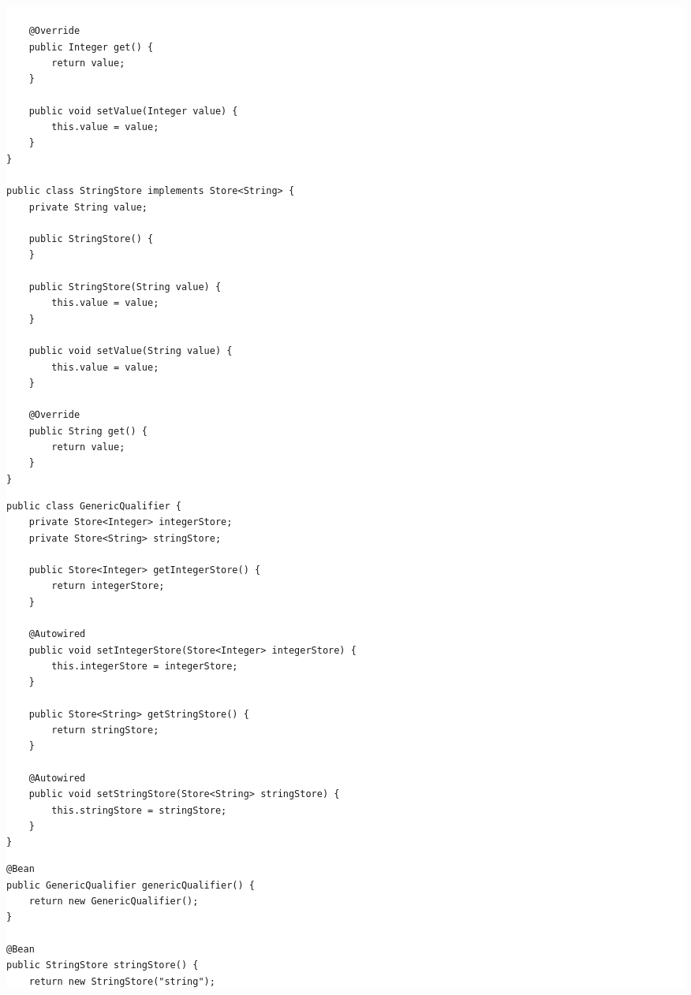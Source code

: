 ```

    @Override
    public Integer get() {
        return value;
    }

    public void setValue(Integer value) {
        this.value = value;
    }
}

public class StringStore implements Store<String> {
    private String value;

    public StringStore() {
    }

    public StringStore(String value) {
        this.value = value;
    }

    public void setValue(String value) {
        this.value = value;
    }

    @Override
    public String get() {
        return value;
    }
}
```
```
public class GenericQualifier {
    private Store<Integer> integerStore;
    private Store<String> stringStore;

    public Store<Integer> getIntegerStore() {
        return integerStore;
    }

    @Autowired
    public void setIntegerStore(Store<Integer> integerStore) {
        this.integerStore = integerStore;
    }

    public Store<String> getStringStore() {
        return stringStore;
    }

    @Autowired
    public void setStringStore(Store<String> stringStore) {
        this.stringStore = stringStore;
    }
}
```
```
@Bean
public GenericQualifier genericQualifier() {
    return new GenericQualifier();
}

@Bean
public StringStore stringStore() {
    return new StringStore("string");
```